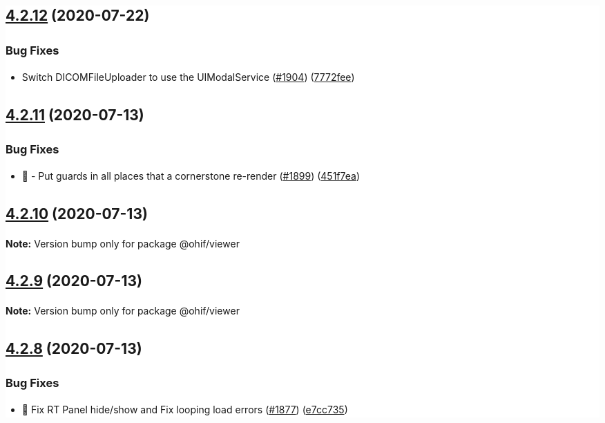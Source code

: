 
## [4.2.12](https://github.com/OHIF/Viewers/compare/@ohif/viewer@4.2.11...@ohif/viewer@4.2.12) (2020-07-22)


### Bug Fixes

* Switch DICOMFileUploader to use the UIModalService ([#1904](https://github.com/OHIF/Viewers/issues/1904)) ([7772fee](https://github.com/OHIF/Viewers/commit/7772fee21ae6a65994e1251e2f1d2554b47781be))





## [4.2.11](https://github.com/OHIF/Viewers/compare/@ohif/viewer@4.2.10...@ohif/viewer@4.2.11) (2020-07-13)


### Bug Fixes

* 🐛 - Put guards in all places that a cornerstone re-render ([#1899](https://github.com/OHIF/Viewers/issues/1899)) ([451f7ea](https://github.com/OHIF/Viewers/commit/451f7eab9258e7a193eb362e0926b13aedc4b3c9))





## [4.2.10](https://github.com/OHIF/Viewers/compare/@ohif/viewer@4.2.9...@ohif/viewer@4.2.10) (2020-07-13)

**Note:** Version bump only for package @ohif/viewer





## [4.2.9](https://github.com/OHIF/Viewers/compare/@ohif/viewer@4.2.8...@ohif/viewer@4.2.9) (2020-07-13)

**Note:** Version bump only for package @ohif/viewer





## [4.2.8](https://github.com/OHIF/Viewers/compare/@ohif/viewer@4.2.7...@ohif/viewer@4.2.8) (2020-07-13)


### Bug Fixes

* 🐛 Fix RT Panel hide/show and Fix looping load errors ([#1877](https://github.com/OHIF/Viewers/issues/1877)) ([e7cc735](https://github.com/OHIF/Viewers/commit/e7cc735c03d02eeb0d3af4ba02c15ed4f81bbec2))


